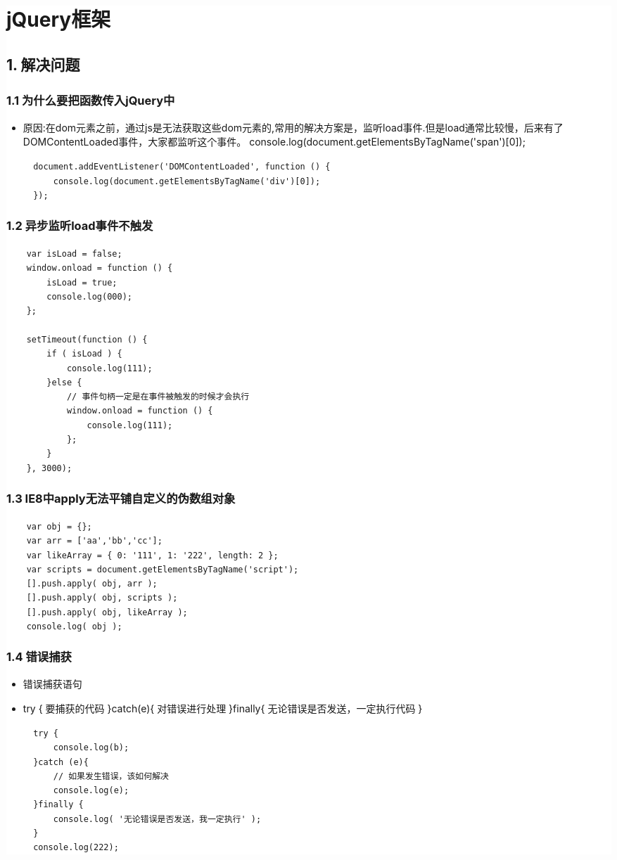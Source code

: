 # jQuery框架

## 1. 解决问题

### 1.1 为什么要把函数传入jQuery中

- 原因:在dom元素之前，通过js是无法获取这些dom元素的,常用的解决方案是，监听load事件.但是load通常比较慢，后来有了DOMContentLoaded事件，大家都监听这个事件。
        console.log(document.getElementsByTagName('span')[0]);

        document.addEventListener('DOMContentLoaded', function () {
            console.log(document.getElementsByTagName('div')[0]);
        });

### 1.2 异步监听load事件不触发

        var isLoad = false;
        window.onload = function () {
            isLoad = true;
            console.log(000);
        };

        setTimeout(function () {
            if ( isLoad ) {
                console.log(111);
            }else {
                // 事件句柄一定是在事件被触发的时候才会执行
                window.onload = function () {
                    console.log(111);
                };
            }
        }, 3000);

### 1.3 IE8中apply无法平铺自定义的伪数组对象

        var obj = {};
        var arr = ['aa','bb','cc'];
        var likeArray = { 0: '111', 1: '222', length: 2 };
        var scripts = document.getElementsByTagName('script');
        [].push.apply( obj, arr );
        [].push.apply( obj, scripts );
        [].push.apply( obj, likeArray );
        console.log( obj );

### 1.4 错误捕获


- 错误捕获语句
- try { 要捕获的代码 }catch(e){ 对错误进行处理 }finally{ 无论错误是否发送，一定执行代码 }


        try {
            console.log(b);
        }catch (e){
            // 如果发生错误，该如何解决
            console.log(e);
        }finally {
            console.log( '无论错误是否发送，我一定执行' );
        }
        console.log(222);
